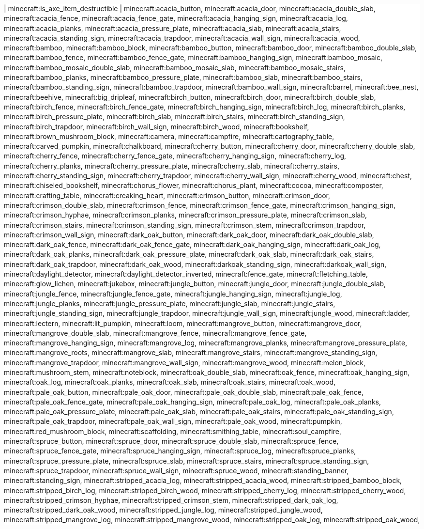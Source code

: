 | minecraft:is_axe_item_destructible | minecraft:acacia_button, minecraft:acacia_door, minecraft:acacia_double_slab, minecraft:acacia_fence, minecraft:acacia_fence_gate, minecraft:acacia_hanging_sign, minecraft:acacia_log, minecraft:acacia_planks, minecraft:acacia_pressure_plate, minecraft:acacia_slab, minecraft:acacia_stairs, minecraft:acacia_standing_sign, minecraft:acacia_trapdoor, minecraft:acacia_wall_sign, minecraft:acacia_wood, minecraft:bamboo, minecraft:bamboo_block, minecraft:bamboo_button, minecraft:bamboo_door, minecraft:bamboo_double_slab, minecraft:bamboo_fence, minecraft:bamboo_fence_gate, minecraft:bamboo_hanging_sign, minecraft:bamboo_mosaic, minecraft:bamboo_mosaic_double_slab, minecraft:bamboo_mosaic_slab, minecraft:bamboo_mosaic_stairs, minecraft:bamboo_planks, minecraft:bamboo_pressure_plate, minecraft:bamboo_slab, minecraft:bamboo_stairs, minecraft:bamboo_standing_sign, minecraft:bamboo_trapdoor, minecraft:bamboo_wall_sign, minecraft:barrel, minecraft:bee_nest, minecraft:beehive, minecraft:big_dripleaf, minecraft:birch_button, minecraft:birch_door, minecraft:birch_double_slab, minecraft:birch_fence, minecraft:birch_fence_gate, minecraft:birch_hanging_sign, minecraft:birch_log, minecraft:birch_planks, minecraft:birch_pressure_plate, minecraft:birch_slab, minecraft:birch_stairs, minecraft:birch_standing_sign, minecraft:birch_trapdoor, minecraft:birch_wall_sign, minecraft:birch_wood, minecraft:bookshelf, minecraft:brown_mushroom_block, minecraft:camera, minecraft:campfire, minecraft:cartography_table, minecraft:carved_pumpkin, minecraft:chalkboard, minecraft:cherry_button, minecraft:cherry_door, minecraft:cherry_double_slab, minecraft:cherry_fence, minecraft:cherry_fence_gate, minecraft:cherry_hanging_sign, minecraft:cherry_log, minecraft:cherry_planks, minecraft:cherry_pressure_plate, minecraft:cherry_slab, minecraft:cherry_stairs, minecraft:cherry_standing_sign, minecraft:cherry_trapdoor, minecraft:cherry_wall_sign, minecraft:cherry_wood, minecraft:chest, minecraft:chiseled_bookshelf, minecraft:chorus_flower, minecraft:chorus_plant, minecraft:cocoa, minecraft:composter, minecraft:crafting_table, minecraft:creaking_heart, minecraft:crimson_button, minecraft:crimson_door, minecraft:crimson_double_slab, minecraft:crimson_fence, minecraft:crimson_fence_gate, minecraft:crimson_hanging_sign, minecraft:crimson_hyphae, minecraft:crimson_planks, minecraft:crimson_pressure_plate, minecraft:crimson_slab, minecraft:crimson_stairs, minecraft:crimson_standing_sign, minecraft:crimson_stem, minecraft:crimson_trapdoor, minecraft:crimson_wall_sign, minecraft:dark_oak_button, minecraft:dark_oak_door, minecraft:dark_oak_double_slab, minecraft:dark_oak_fence, minecraft:dark_oak_fence_gate, minecraft:dark_oak_hanging_sign, minecraft:dark_oak_log, minecraft:dark_oak_planks, minecraft:dark_oak_pressure_plate, minecraft:dark_oak_slab, minecraft:dark_oak_stairs, minecraft:dark_oak_trapdoor, minecraft:dark_oak_wood, minecraft:darkoak_standing_sign, minecraft:darkoak_wall_sign, minecraft:daylight_detector, minecraft:daylight_detector_inverted, minecraft:fence_gate, minecraft:fletching_table, minecraft:glow_lichen, minecraft:jukebox, minecraft:jungle_button, minecraft:jungle_door, minecraft:jungle_double_slab, minecraft:jungle_fence, minecraft:jungle_fence_gate, minecraft:jungle_hanging_sign, minecraft:jungle_log, minecraft:jungle_planks, minecraft:jungle_pressure_plate, minecraft:jungle_slab, minecraft:jungle_stairs, minecraft:jungle_standing_sign, minecraft:jungle_trapdoor, minecraft:jungle_wall_sign, minecraft:jungle_wood, minecraft:ladder, minecraft:lectern, minecraft:lit_pumpkin, minecraft:loom, minecraft:mangrove_button, minecraft:mangrove_door, minecraft:mangrove_double_slab, minecraft:mangrove_fence, minecraft:mangrove_fence_gate, minecraft:mangrove_hanging_sign, minecraft:mangrove_log, minecraft:mangrove_planks, minecraft:mangrove_pressure_plate, minecraft:mangrove_roots, minecraft:mangrove_slab, minecraft:mangrove_stairs, minecraft:mangrove_standing_sign, minecraft:mangrove_trapdoor, minecraft:mangrove_wall_sign, minecraft:mangrove_wood, minecraft:melon_block, minecraft:mushroom_stem, minecraft:noteblock, minecraft:oak_double_slab, minecraft:oak_fence, minecraft:oak_hanging_sign, minecraft:oak_log, minecraft:oak_planks, minecraft:oak_slab, minecraft:oak_stairs, minecraft:oak_wood, minecraft:pale_oak_button, minecraft:pale_oak_door, minecraft:pale_oak_double_slab, minecraft:pale_oak_fence, minecraft:pale_oak_fence_gate, minecraft:pale_oak_hanging_sign, minecraft:pale_oak_log, minecraft:pale_oak_planks, minecraft:pale_oak_pressure_plate, minecraft:pale_oak_slab, minecraft:pale_oak_stairs, minecraft:pale_oak_standing_sign, minecraft:pale_oak_trapdoor, minecraft:pale_oak_wall_sign, minecraft:pale_oak_wood, minecraft:pumpkin, minecraft:red_mushroom_block, minecraft:scaffolding, minecraft:smithing_table, minecraft:soul_campfire, minecraft:spruce_button, minecraft:spruce_door, minecraft:spruce_double_slab, minecraft:spruce_fence, minecraft:spruce_fence_gate, minecraft:spruce_hanging_sign, minecraft:spruce_log, minecraft:spruce_planks, minecraft:spruce_pressure_plate, minecraft:spruce_slab, minecraft:spruce_stairs, minecraft:spruce_standing_sign, minecraft:spruce_trapdoor, minecraft:spruce_wall_sign, minecraft:spruce_wood, minecraft:standing_banner, minecraft:standing_sign, minecraft:stripped_acacia_log, minecraft:stripped_acacia_wood, minecraft:stripped_bamboo_block, minecraft:stripped_birch_log, minecraft:stripped_birch_wood, minecraft:stripped_cherry_log, minecraft:stripped_cherry_wood, minecraft:stripped_crimson_hyphae, minecraft:stripped_crimson_stem, minecraft:stripped_dark_oak_log, minecraft:stripped_dark_oak_wood, minecraft:stripped_jungle_log, minecraft:stripped_jungle_wood, minecraft:stripped_mangrove_log, minecraft:stripped_mangrove_wood, minecraft:stripped_oak_log, minecraft:stripped_oak_wood,